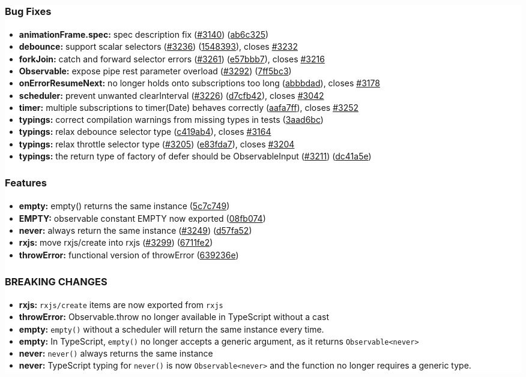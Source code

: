 
### Bug Fixes

* **animationFrame.spec:** spec description fix ([#3140](https://github.com/zlq4863947/rxjs-cn//issues/3140)) ([ab6c325](https://github.com/zlq4863947/rxjs-cn//commit/ab6c325))
* **debounce:** support scalar selectors ([#3236](https://github.com/zlq4863947/rxjs-cn//issues/3236)) ([1548393](https://github.com/zlq4863947/rxjs-cn//commit/1548393)), closes [#3232](https://github.com/zlq4863947/rxjs-cn//issues/3232)
* **forkJoin:** catch and forward selector errors ([#3261](https://github.com/zlq4863947/rxjs-cn//issues/3261)) ([e57bbb7](https://github.com/zlq4863947/rxjs-cn//commit/e57bbb7)), closes [#3216](https://github.com/zlq4863947/rxjs-cn//issues/3216)
* **Observable:** expose pipe rest parameter overload ([#3292](https://github.com/zlq4863947/rxjs-cn//issues/3292)) ([7ff5bc3](https://github.com/zlq4863947/rxjs-cn//commit/7ff5bc3))
* **onErrorResumeNext:** no longer holds onto subscriptions too long ([abbbdad](https://github.com/zlq4863947/rxjs-cn//commit/abbbdad)), closes [#3178](https://github.com/zlq4863947/rxjs-cn//issues/3178)
* **scheduler:** prevent unwanted clearInterval ([#3226](https://github.com/zlq4863947/rxjs-cn//issues/3226)) ([d7cfb42](https://github.com/zlq4863947/rxjs-cn//commit/d7cfb42)), closes [#3042](https://github.com/zlq4863947/rxjs-cn//issues/3042)
* **timer:** multiple subscriptions to timer(Date) behaves correctly ([aafa7ff](https://github.com/zlq4863947/rxjs-cn//commit/aafa7ff)), closes [#3252](https://github.com/zlq4863947/rxjs-cn//issues/3252)
* **typings:** correct compilation warnings from missing types in tests ([3aad6bc](https://github.com/zlq4863947/rxjs-cn//commit/3aad6bc))
* **typings:** relax debounce selector type ([c419ab4](https://github.com/zlq4863947/rxjs-cn//commit/c419ab4)), closes [#3164](https://github.com/zlq4863947/rxjs-cn//issues/3164)
* **typings:** relax throttle selector type ([#3205](https://github.com/zlq4863947/rxjs-cn//issues/3205)) ([e83fda7](https://github.com/zlq4863947/rxjs-cn//commit/e83fda7)), closes [#3204](https://github.com/zlq4863947/rxjs-cn//issues/3204)
* **typings:** the return type of factory of defer should be ObservableInput<T> ([#3211](https://github.com/zlq4863947/rxjs-cn//issues/3211)) ([dc41a5e](https://github.com/zlq4863947/rxjs-cn//commit/dc41a5e))


### Features

* **empty:** empty() returns the same instance ([5c7c749](https://github.com/zlq4863947/rxjs-cn//commit/5c7c749))
* **EMPTY:** observable constant EMPTY now exported ([08fb074](https://github.com/zlq4863947/rxjs-cn//commit/08fb074))
* **never:** always return the same instance ([#3249](https://github.com/zlq4863947/rxjs-cn//issues/3249)) ([d57fa52](https://github.com/zlq4863947/rxjs-cn//commit/d57fa52))
* **rxjs:** move rxjs/create into rxjs ([#3299](https://github.com/zlq4863947/rxjs-cn//issues/3299)) ([6711fe2](https://github.com/zlq4863947/rxjs-cn//commit/6711fe2))
* **throwError:** functional version of throwError ([639236e](https://github.com/zlq4863947/rxjs-cn//commit/639236e))


### BREAKING CHANGES

* **rxjs:** `rxjs/create` items are now exported from `rxjs`
* **throwError:** Observable.throw no longer available in TypeScript without a cast
* **empty:** `empty()` without a scheduler will return the same
instance every time.
* **empty:** In TypeScript, `empty()` no longer accepts a generic
argument, as it returns `Observable<never>`
* **never:** `never()` always returns the same instance
* **never:** TypeScript typing for `never()` is now `Observable<never>` and the function no longer requires a generic type.
